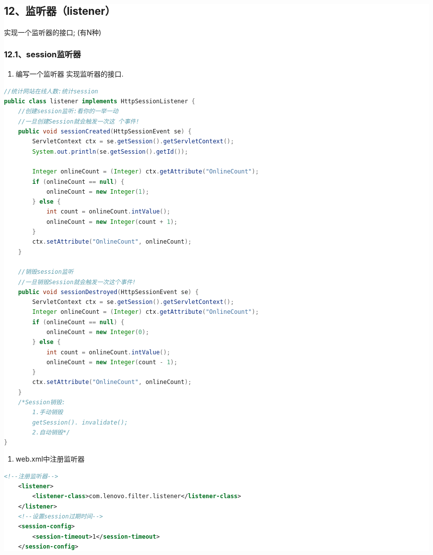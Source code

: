 ## 12、监听器（listener）

实现一个监听器的接口; (有N种)

### 12.1、session监听器

1. 编写一个监听器
   实现监听器的接口.

```java
//统计网站在线人数:统计session
public class listener implements HttpSessionListener {
    //创建session监听:看你的一举一动
    //一旦创建Session就会触发一次这 个事件!
    public void sessionCreated(HttpSessionEvent se) {
        ServletContext ctx = se.getSession().getServletContext();
        System.out.println(se.getSession().getId());

        Integer onlineCount = (Integer) ctx.getAttribute("OnlineCount");
        if (onlineCount == null) {
            onlineCount = new Integer(1);
        } else {
            int count = onlineCount.intValue();
            onlineCount = new Integer(count + 1);
        }
        ctx.setAttribute("OnlineCount", onlineCount);
    }

    //销毁session监听
    //一旦销毁Session就会触发一次这个事件!
    public void sessionDestroyed(HttpSessionEvent se) {
        ServletContext ctx = se.getSession().getServletContext();
        Integer onlineCount = (Integer) ctx.getAttribute("OnlineCount");
        if (onlineCount == null) {
            onlineCount = new Integer(0);
        } else {
            int count = onlineCount.intValue();
            onlineCount = new Integer(count - 1);
        }
        ctx.setAttribute("OnlineCount", onlineCount);
    }
    /*Session销毁:
        1.手动销毁
        getSession(). invalidate();
        2.自动销毁*/
}
```

1. web.xml中注册监听器

```xml
<!--注册监听器-->
    <listener>
        <listener-class>com.lenovo.filter.listener</listener-class>
    </listener>
    <!--设置session过期时间-->
    <session-config>
        <session-timeout>1</session-timeout>
    </session-config>
```
